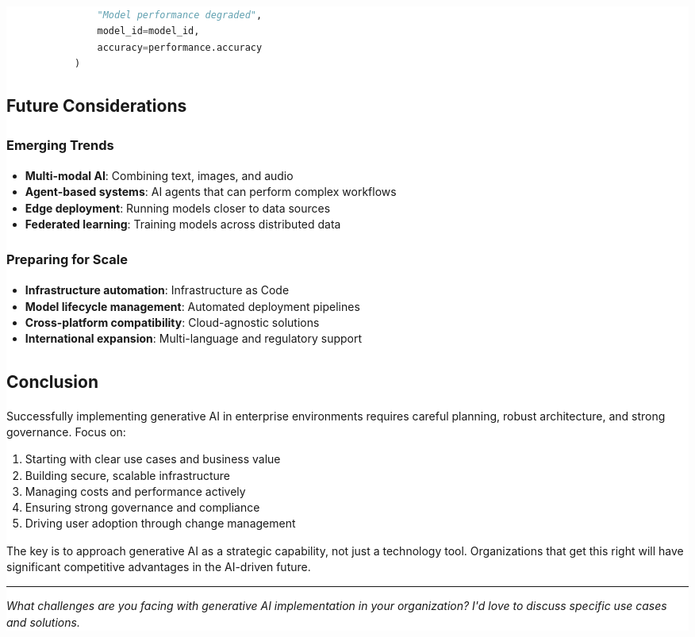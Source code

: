 ```python
                "Model performance degraded",
                model_id=model_id,
                accuracy=performance.accuracy
            )
```

## Future Considerations

### Emerging Trends

- **Multi-modal AI**: Combining text, images, and audio
- **Agent-based systems**: AI agents that can perform complex workflows
- **Edge deployment**: Running models closer to data sources
- **Federated learning**: Training models across distributed data

### Preparing for Scale

- **Infrastructure automation**: Infrastructure as Code
- **Model lifecycle management**: Automated deployment pipelines
- **Cross-platform compatibility**: Cloud-agnostic solutions
- **International expansion**: Multi-language and regulatory support

## Conclusion

Successfully implementing generative AI in enterprise environments requires careful planning, robust architecture, and strong governance. Focus on:

1. Starting with clear use cases and business value
2. Building secure, scalable infrastructure
3. Managing costs and performance actively
4. Ensuring strong governance and compliance
5. Driving user adoption through change management

The key is to approach generative AI as a strategic capability, not just a technology tool. Organizations that get this right will have significant competitive advantages in the AI-driven future.

---

*What challenges are you facing with generative AI implementation in your organization? I'd love to discuss specific use cases and solutions.*
